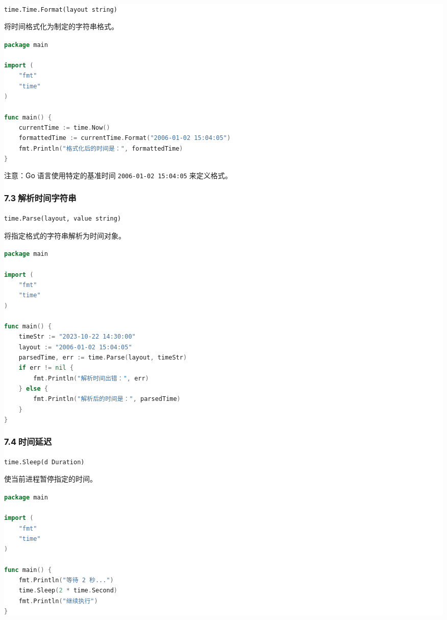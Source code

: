 `time.Time.Format(layout string)`

将时间格式化为制定的字符串格式。

```go
package main

import (
	"fmt"
	"time"
)

func main() {
	currentTime := time.Now()
	formattedTime := currentTime.Format("2006-01-02 15:04:05")
	fmt.Println("格式化后的时间是：", formattedTime)
}
```

注意：Go 语言使用特定的基准时间 `2006-01-02 15:04:05` 来定义格式。

### 7.3 解析时间字符串

`time.Parse(layout, value string)`

将指定格式的字符串解析为时间对象。

```go
package main

import (
	"fmt"
	"time"
)

func main() {
	timeStr := "2023-10-22 14:30:00"
	layout := "2006-01-02 15:04:05"
	parsedTime, err := time.Parse(layout, timeStr)
	if err != nil {
		fmt.Println("解析时间出错：", err)
	} else {
		fmt.Println("解析后的时间是：", parsedTime)
	}
}
```

### 7.4 时间延迟

`time.Sleep(d Duration)`

使当前进程暂停指定的时间。

```go
package main

import (
	"fmt"
	"time"
)

func main() {
	fmt.Println("等待 2 秒...")
	time.Sleep(2 * time.Second)
	fmt.Println("继续执行")
}
```
